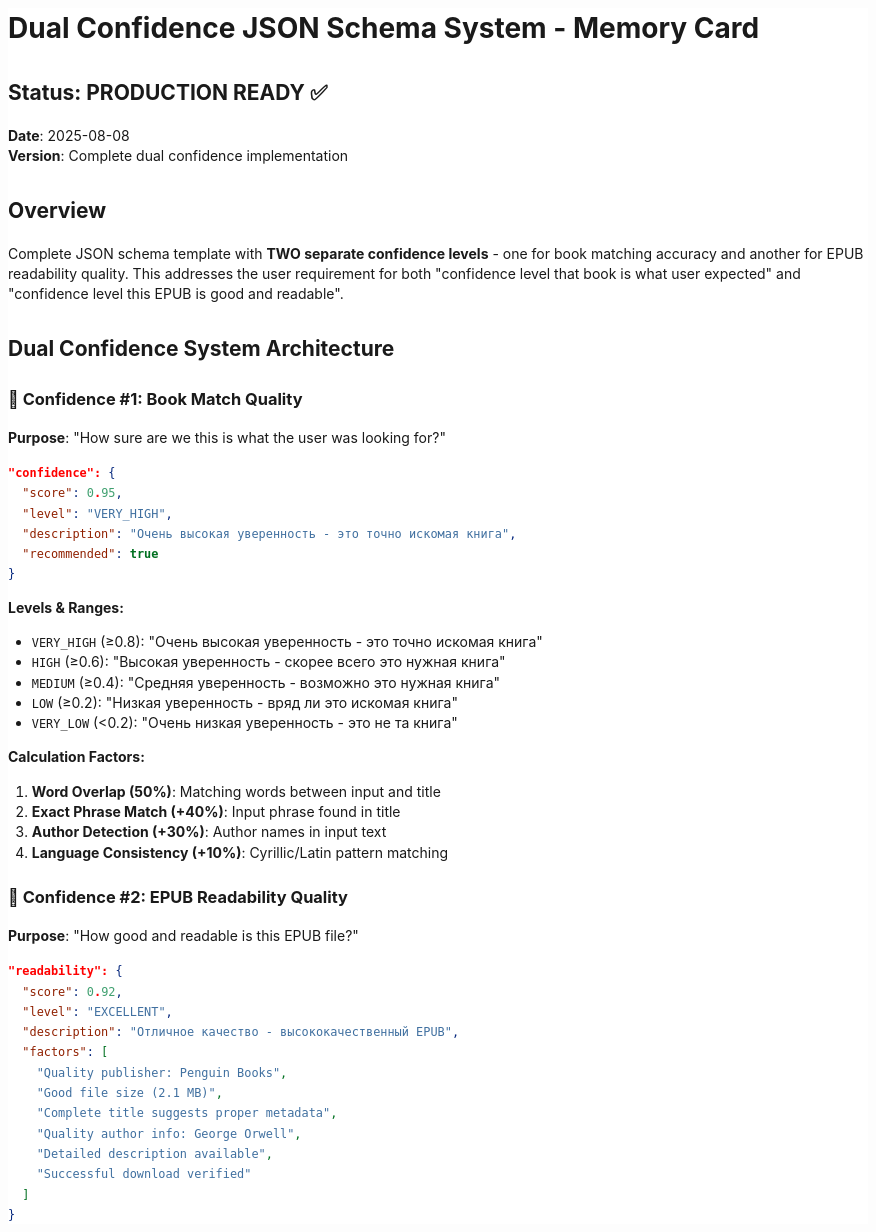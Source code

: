 # Dual Confidence JSON Schema System - Memory Card

## Status: PRODUCTION READY ✅
**Date**: 2025-08-08  
**Version**: Complete dual confidence implementation  

## Overview
Complete JSON schema template with **TWO separate confidence levels** - one for book matching accuracy and another for EPUB readability quality. This addresses the user requirement for both "confidence level that book is what user expected" and "confidence level this EPUB is good and readable".

## Dual Confidence System Architecture

### 🎯 **Confidence #1: Book Match Quality**
**Purpose**: "How sure are we this is what the user was looking for?"

```json
"confidence": {
  "score": 0.95,
  "level": "VERY_HIGH",
  "description": "Очень высокая уверенность - это точно искомая книга",
  "recommended": true
}
```

**Levels & Ranges:**
- `VERY_HIGH` (≥0.8): "Очень высокая уверенность - это точно искомая книга"
- `HIGH` (≥0.6): "Высокая уверенность - скорее всего это нужная книга"
- `MEDIUM` (≥0.4): "Средняя уверенность - возможно это нужная книга"
- `LOW` (≥0.2): "Низкая уверенность - вряд ли это искомая книга"
- `VERY_LOW` (<0.2): "Очень низкая уверенность - это не та книга"

**Calculation Factors:**
1. **Word Overlap (50%)**: Matching words between input and title
2. **Exact Phrase Match (+40%)**: Input phrase found in title  
3. **Author Detection (+30%)**: Author names in input text
4. **Language Consistency (+10%)**: Cyrillic/Latin pattern matching

### 📖 **Confidence #2: EPUB Readability Quality**
**Purpose**: "How good and readable is this EPUB file?"

```json
"readability": {
  "score": 0.92,
  "level": "EXCELLENT",
  "description": "Отличное качество - высококачественный EPUB",
  "factors": [
    "Quality publisher: Penguin Books",
    "Good file size (2.1 MB)",
    "Complete title suggests proper metadata",
    "Quality author info: George Orwell",
    "Detailed description available",
    "Successful download verified"
  ]
}
```
